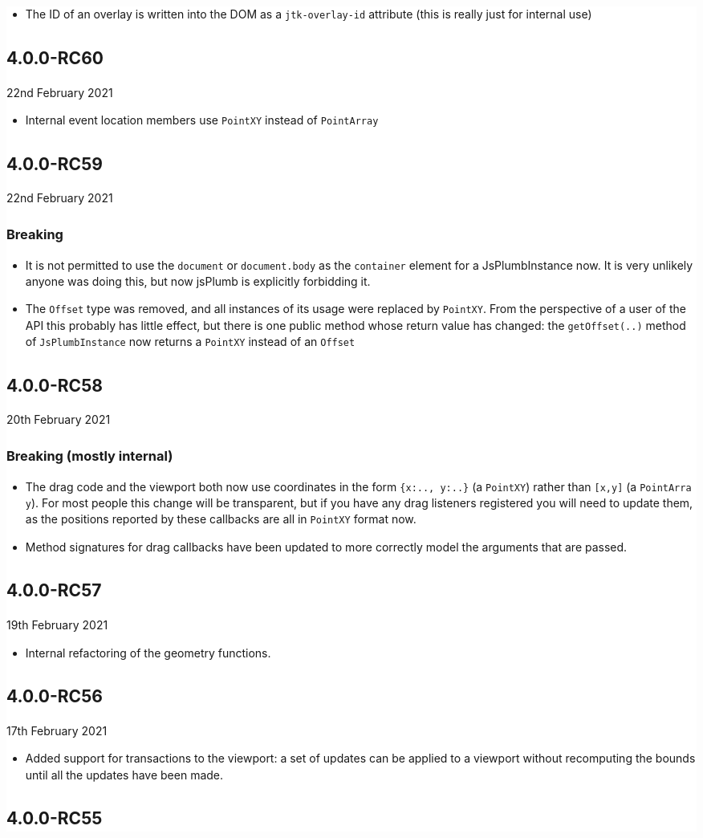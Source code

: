 - The ID of an overlay is written into the DOM as a `jtk-overlay-id` attribute (this is really just for internal use)

## 4.0.0-RC60

22nd February 2021

- Internal event location members use `PointXY` instead of `PointArray`

## 4.0.0-RC59

22nd February 2021

### Breaking

- It is not permitted to use the `document` or `document.body` as the `container` element for a JsPlumbInstance now.  It is very unlikely anyone was doing this, but now jsPlumb is explicitly forbidding it.

- The `Offset` type was removed, and all instances of its usage were replaced by `PointXY`.  From the perspective of a user of the API this probably has little effect, but there is one public method whose return value has changed: the `getOffset(..)` method of `JsPlumbInstance` now returns a `PointXY` instead of an `Offset`  

## 4.0.0-RC58

20th February 2021

### Breaking (mostly internal)

- The drag code and the viewport both now use coordinates in the form `{x:.., y:..}` (a `PointXY`) rather than `[x,y]` (a `PointArray`). For most people this change will be transparent, but if you have any drag listeners registered you will need to update them, as the positions reported by these callbacks are all in `PointXY` format now.

- Method signatures for drag callbacks have been updated to more correctly model the arguments that are passed.

## 4.0.0-RC57

19th February 2021

- Internal refactoring of the geometry functions.

## 4.0.0-RC56

17th February 2021

- Added support for transactions to the viewport: a set of updates can be applied to a viewport without recomputing the bounds until all the updates have been made.

## 4.0.0-RC55

